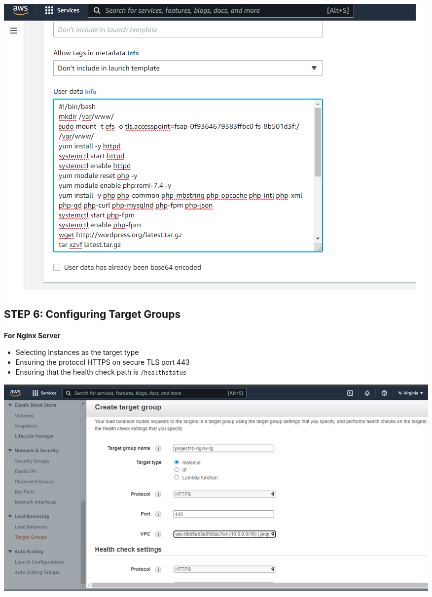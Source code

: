 ![](https://github.com/Demiladee/private-projects/blob/main/img/project15/wordpress-lt3.png)

## STEP 6: Configuring Target Groups

**For Nginx Server**
- Selecting Instances as the target type
- Ensuring the protocol HTTPS on secure TLS port 443
- Ensuring that the health check path is `/healthstatus`

![](https://github.com/Demiladee/private-projects/blob/main/img/project15/37-creating%20tg%20for%20nginx.png)
